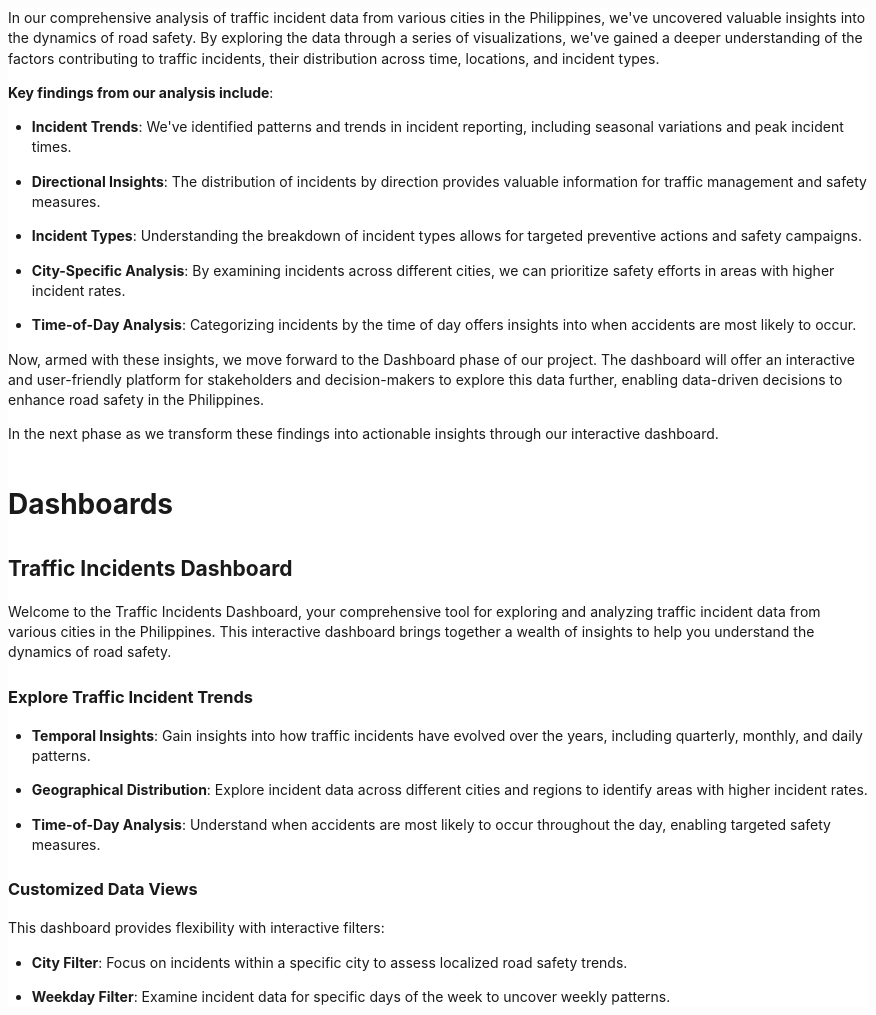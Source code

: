 In our comprehensive analysis of traffic incident data from various cities in the Philippines, we've uncovered valuable insights into the dynamics of road safety. By exploring the data through a series of visualizations, we've gained a deeper understanding of the factors contributing to traffic incidents, their distribution across time, locations, and incident types.

**Key findings from our analysis include**:

- **Incident Trends**: We've identified patterns and trends in incident reporting, including seasonal variations and peak incident times.

- **Directional Insights**: The distribution of incidents by direction provides valuable information for traffic management and safety measures.

- **Incident Types**: Understanding the breakdown of incident types allows for targeted preventive actions and safety campaigns.

- **City-Specific Analysis**: By examining incidents across different cities, we can prioritize safety efforts in areas with higher incident rates.

- **Time-of-Day Analysis**: Categorizing incidents by the time of day offers insights into when accidents are most likely to occur.

Now, armed with these insights, we move forward to the Dashboard phase of our project. The dashboard will offer an interactive and user-friendly platform for stakeholders and decision-makers to explore this data further, enabling data-driven decisions to enhance road safety in the Philippines.

In the next phase as we transform these findings into actionable insights through our interactive dashboard.

# Dashboards

## Traffic Incidents Dashboard

Welcome to the Traffic Incidents Dashboard, your comprehensive tool for exploring and analyzing traffic incident data from various cities in the Philippines. This interactive dashboard brings together a wealth of insights to help you understand the dynamics of road safety.

### Explore Traffic Incident Trends

- **Temporal Insights**: Gain insights into how traffic incidents have evolved over the years, including quarterly, monthly, and daily patterns.

- **Geographical Distribution**: Explore incident data across different cities and regions to identify areas with higher incident rates.

- **Time-of-Day Analysis**: Understand when accidents are most likely to occur throughout the day, enabling targeted safety measures.

### Customized Data Views

This dashboard provides flexibility with interactive filters:

- **City Filter**: Focus on incidents within a specific city to assess localized road safety trends.

- **Weekday Filter**: Examine incident data for specific days of the week to uncover weekly patterns.
